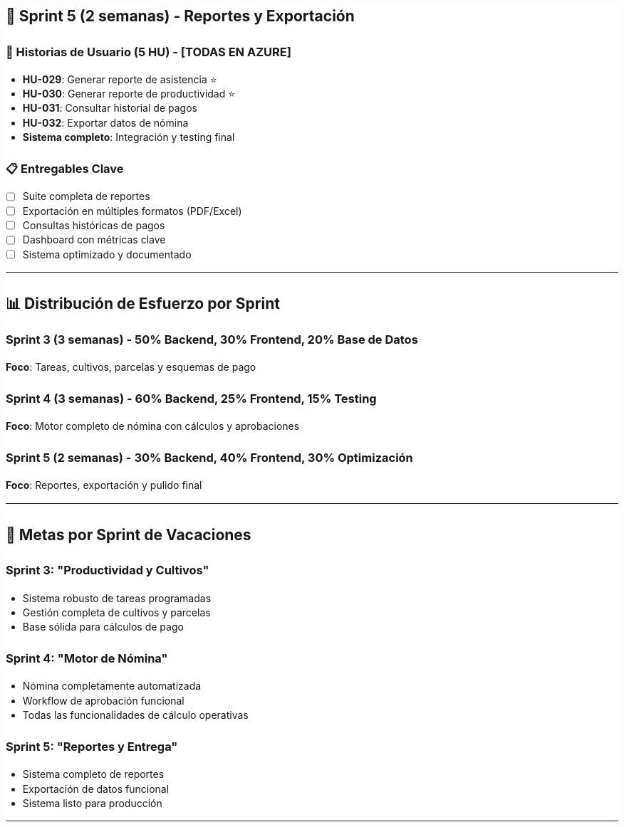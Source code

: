 
## 🚀 Sprint 5 (2 semanas) - Reportes y Exportación

### 🎯 Historias de Usuario (5 HU) - **[TODAS EN AZURE]**
- **HU-029**: Generar reporte de asistencia ⭐
- **HU-030**: Generar reporte de productividad ⭐
- **HU-031**: Consultar historial de pagos
- **HU-032**: Exportar datos de nómina
- **Sistema completo**: Integración y testing final

### 📋 Entregables Clave
- [ ] Suite completa de reportes
- [ ] Exportación en múltiples formatos (PDF/Excel)
- [ ] Consultas históricas de pagos
- [ ] Dashboard con métricas clave
- [ ] Sistema optimizado y documentado

---

## 📊 Distribución de Esfuerzo por Sprint

### Sprint 3 (3 semanas) - 50% Backend, 30% Frontend, 20% Base de Datos
**Foco**: Tareas, cultivos, parcelas y esquemas de pago

### Sprint 4 (3 semanas) - 60% Backend, 25% Frontend, 15% Testing  
**Foco**: Motor completo de nómina con cálculos y aprobaciones

### Sprint 5 (2 semanas) - 30% Backend, 40% Frontend, 30% Optimización
**Foco**: Reportes, exportación y pulido final

---

## 🎯 Metas por Sprint de Vacaciones

### Sprint 3: "Productividad y Cultivos"
- Sistema robusto de tareas programadas
- Gestión completa de cultivos y parcelas
- Base sólida para cálculos de pago

### Sprint 4: "Motor de Nómina" 
- Nómina completamente automatizada
- Workflow de aprobación funcional
- Todas las funcionalidades de cálculo operativas

### Sprint 5: "Reportes y Entrega"
- Sistema completo de reportes
- Exportación de datos funcional
- Sistema listo para producción

---